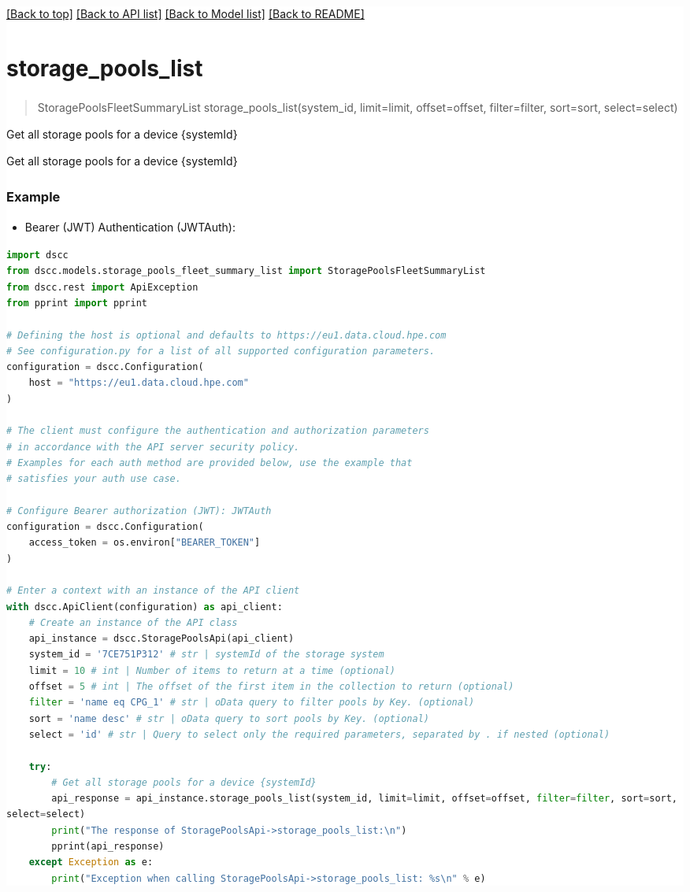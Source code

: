 [[Back to top]](#) [[Back to API list]](../README.md#documentation-for-api-endpoints) [[Back to Model list]](../README.md#documentation-for-models) [[Back to README]](../README.md)

# **storage_pools_list**
> StoragePoolsFleetSummaryList storage_pools_list(system_id, limit=limit, offset=offset, filter=filter, sort=sort, select=select)

Get all storage pools for a device {systemId}

Get all storage pools for a device {systemId}

### Example

* Bearer (JWT) Authentication (JWTAuth):

```python
import dscc
from dscc.models.storage_pools_fleet_summary_list import StoragePoolsFleetSummaryList
from dscc.rest import ApiException
from pprint import pprint

# Defining the host is optional and defaults to https://eu1.data.cloud.hpe.com
# See configuration.py for a list of all supported configuration parameters.
configuration = dscc.Configuration(
    host = "https://eu1.data.cloud.hpe.com"
)

# The client must configure the authentication and authorization parameters
# in accordance with the API server security policy.
# Examples for each auth method are provided below, use the example that
# satisfies your auth use case.

# Configure Bearer authorization (JWT): JWTAuth
configuration = dscc.Configuration(
    access_token = os.environ["BEARER_TOKEN"]
)

# Enter a context with an instance of the API client
with dscc.ApiClient(configuration) as api_client:
    # Create an instance of the API class
    api_instance = dscc.StoragePoolsApi(api_client)
    system_id = '7CE751P312' # str | systemId of the storage system
    limit = 10 # int | Number of items to return at a time (optional)
    offset = 5 # int | The offset of the first item in the collection to return (optional)
    filter = 'name eq CPG_1' # str | oData query to filter pools by Key. (optional)
    sort = 'name desc' # str | oData query to sort pools by Key. (optional)
    select = 'id' # str | Query to select only the required parameters, separated by . if nested (optional)

    try:
        # Get all storage pools for a device {systemId}
        api_response = api_instance.storage_pools_list(system_id, limit=limit, offset=offset, filter=filter, sort=sort, select=select)
        print("The response of StoragePoolsApi->storage_pools_list:\n")
        pprint(api_response)
    except Exception as e:
        print("Exception when calling StoragePoolsApi->storage_pools_list: %s\n" % e)
```
